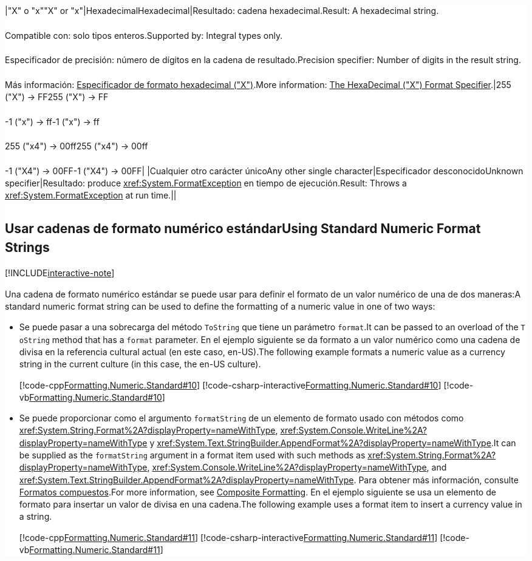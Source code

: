 |<span data-ttu-id="4279f-228">"X" o "x"</span><span class="sxs-lookup"><span data-stu-id="4279f-228">"X" or "x"</span></span>|<span data-ttu-id="4279f-229">Hexadecimal</span><span class="sxs-lookup"><span data-stu-id="4279f-229">Hexadecimal</span></span>|<span data-ttu-id="4279f-230">Resultado:  cadena hexadecimal.</span><span class="sxs-lookup"><span data-stu-id="4279f-230">Result: A hexadecimal string.</span></span><br /><br /> <span data-ttu-id="4279f-231">Compatible con: solo tipos enteros.</span><span class="sxs-lookup"><span data-stu-id="4279f-231">Supported by: Integral types only.</span></span><br /><br /> <span data-ttu-id="4279f-232">Especificador de precisión: número de dígitos en la cadena de resultado.</span><span class="sxs-lookup"><span data-stu-id="4279f-232">Precision specifier: Number of digits in the result string.</span></span><br /><br /> <span data-ttu-id="4279f-233">Más información: [Especificador de formato hexadecimal ("X")](#XFormatString).</span><span class="sxs-lookup"><span data-stu-id="4279f-233">More information: [The HexaDecimal ("X") Format Specifier](#XFormatString).</span></span>|<span data-ttu-id="4279f-234">255 ("X") -> FF</span><span class="sxs-lookup"><span data-stu-id="4279f-234">255 ("X") -> FF</span></span><br /><br /> <span data-ttu-id="4279f-235">-1 ("x") -> ff</span><span class="sxs-lookup"><span data-stu-id="4279f-235">-1 ("x") -> ff</span></span><br /><br /> <span data-ttu-id="4279f-236">255 ("x4") -> 00ff</span><span class="sxs-lookup"><span data-stu-id="4279f-236">255 ("x4") -> 00ff</span></span><br /><br /> <span data-ttu-id="4279f-237">-1 ("X4") -> 00FF</span><span class="sxs-lookup"><span data-stu-id="4279f-237">-1 ("X4") -> 00FF</span></span>|
|<span data-ttu-id="4279f-238">Cualquier otro carácter único</span><span class="sxs-lookup"><span data-stu-id="4279f-238">Any other single character</span></span>|<span data-ttu-id="4279f-239">Especificador desconocido</span><span class="sxs-lookup"><span data-stu-id="4279f-239">Unknown specifier</span></span>|<span data-ttu-id="4279f-240">Resultado:  produce <xref:System.FormatException> en tiempo de ejecución.</span><span class="sxs-lookup"><span data-stu-id="4279f-240">Result: Throws a <xref:System.FormatException> at run time.</span></span>||

<a name="Using"></a>

## <a name="using-standard-numeric-format-strings"></a><span data-ttu-id="4279f-241">Usar cadenas de formato numérico estándar</span><span class="sxs-lookup"><span data-stu-id="4279f-241">Using Standard Numeric Format Strings</span></span>

[!INCLUDE[interactive-note](~/includes/csharp-interactive-note.md)]

<span data-ttu-id="4279f-242">Una cadena de formato numérico estándar se puede usar para definir el formato de un valor numérico de una de dos maneras:</span><span class="sxs-lookup"><span data-stu-id="4279f-242">A standard numeric format string can be used to define the formatting of a numeric value in one of two ways:</span></span>

- <span data-ttu-id="4279f-243">Se puede pasar a una sobrecarga del método `ToString` que tiene un parámetro `format`.</span><span class="sxs-lookup"><span data-stu-id="4279f-243">It can be passed to an overload of the `ToString` method that has a `format` parameter.</span></span> <span data-ttu-id="4279f-244">En el ejemplo siguiente se da formato a un valor numérico como una cadena de divisa en la referencia cultural actual (en este caso, en-US).</span><span class="sxs-lookup"><span data-stu-id="4279f-244">The following example formats a numeric value as a currency string in the current culture (in this case, the en-US culture).</span></span>

  [!code-cpp[Formatting.Numeric.Standard#10](../../../samples/snippets/cpp/VS_Snippets_CLR/Formatting.Numeric.Standard/cpp/standardusage1.cpp#10)]
  [!code-csharp-interactive[Formatting.Numeric.Standard#10](../../../samples/snippets/csharp/VS_Snippets_CLR/Formatting.Numeric.Standard/cs/standardusage1.cs#10)]
  [!code-vb[Formatting.Numeric.Standard#10](../../../samples/snippets/visualbasic/VS_Snippets_CLR/Formatting.Numeric.Standard/vb/standardusage1.vb#10)]

- <span data-ttu-id="4279f-245">Se puede proporcionar como el argumento `formatString` de un elemento de formato usado con métodos como <xref:System.String.Format%2A?displayProperty=nameWithType>, <xref:System.Console.WriteLine%2A?displayProperty=nameWithType> y <xref:System.Text.StringBuilder.AppendFormat%2A?displayProperty=nameWithType>.</span><span class="sxs-lookup"><span data-stu-id="4279f-245">It can be supplied as the `formatString` argument in a format item used with such methods as <xref:System.String.Format%2A?displayProperty=nameWithType>, <xref:System.Console.WriteLine%2A?displayProperty=nameWithType>, and <xref:System.Text.StringBuilder.AppendFormat%2A?displayProperty=nameWithType>.</span></span> <span data-ttu-id="4279f-246">Para obtener más información, consulte [Formatos compuestos](composite-formatting.md).</span><span class="sxs-lookup"><span data-stu-id="4279f-246">For more information, see [Composite Formatting](composite-formatting.md).</span></span> <span data-ttu-id="4279f-247">En el ejemplo siguiente se usa un elemento de formato para insertar un valor de divisa en una cadena.</span><span class="sxs-lookup"><span data-stu-id="4279f-247">The following example uses a format item to insert a currency value in a string.</span></span>

  [!code-cpp[Formatting.Numeric.Standard#11](../../../samples/snippets/cpp/VS_Snippets_CLR/Formatting.Numeric.Standard/cpp/standardusage1.cpp#11)]
  [!code-csharp-interactive[Formatting.Numeric.Standard#11](../../../samples/snippets/csharp/VS_Snippets_CLR/Formatting.Numeric.Standard/cs/standardusage1.cs#11)]
  [!code-vb[Formatting.Numeric.Standard#11](../../../samples/snippets/visualbasic/VS_Snippets_CLR/Formatting.Numeric.Standard/vb/standardusage1.vb#11)]
